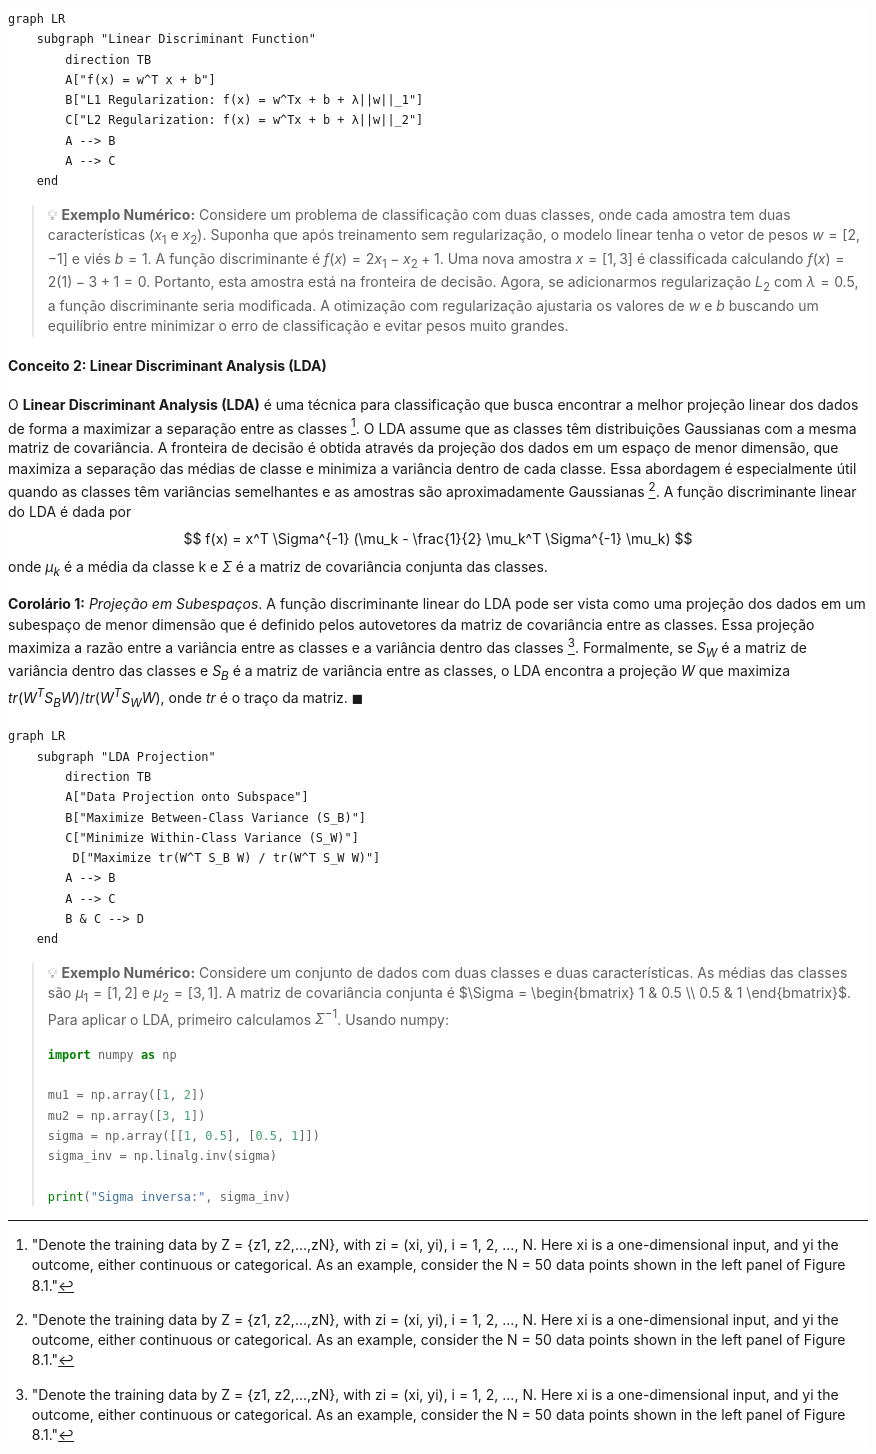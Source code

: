 ```mermaid
graph LR
    subgraph "Linear Discriminant Function"
        direction TB
        A["f(x) = w^T x + b"]
        B["L1 Regularization: f(x) = w^Tx + b + λ||w||_1"]
        C["L2 Regularization: f(x) = w^Tx + b + λ||w||_2"]
        A --> B
        A --> C
    end
```

> 💡 **Exemplo Numérico:** Considere um problema de classificação com duas classes, onde cada amostra tem duas características ($x_1$ e $x_2$). Suponha que após treinamento sem regularização, o modelo linear tenha o vetor de pesos $w = [2, -1]$ e viés $b = 1$. A função discriminante é $f(x) = 2x_1 - x_2 + 1$. Uma nova amostra $x = [1, 3]$ é classificada calculando $f(x) = 2(1) - 3 + 1 = 0$. Portanto, esta amostra está na fronteira de decisão. Agora, se adicionarmos regularização $L_2$ com $\lambda=0.5$, a função discriminante seria modificada. A otimização com regularização ajustaria os valores de $w$ e $b$ buscando um equilíbrio entre minimizar o erro de classificação e evitar pesos muito grandes.

#### Conceito 2: Linear Discriminant Analysis (LDA)
O **Linear Discriminant Analysis (LDA)** é uma técnica para classificação que busca encontrar a melhor projeção linear dos dados de forma a maximizar a separação entre as classes [^8.2]. O LDA assume que as classes têm distribuições Gaussianas com a mesma matriz de covariância. A fronteira de decisão é obtida através da projeção dos dados em um espaço de menor dimensão, que maximiza a separação das médias de classe e minimiza a variância dentro de cada classe. Essa abordagem é especialmente útil quando as classes têm variâncias semelhantes e as amostras são aproximadamente Gaussianas [^8.2]. A função discriminante linear do LDA é dada por $$ f(x) = x^T \Sigma^{-1} (\mu_k - \frac{1}{2} \mu_k^T \Sigma^{-1} \mu_k) $$
onde $\mu_k$ é a média da classe k e $\Sigma$ é a matriz de covariância conjunta das classes.

**Corolário 1:** *Projeção em Subespaços*. A função discriminante linear do LDA pode ser vista como uma projeção dos dados em um subespaço de menor dimensão que é definido pelos autovetores da matriz de covariância entre as classes. Essa projeção maximiza a razão entre a variância entre as classes e a variância dentro das classes [^8.2]. Formalmente, se $S_W$ é a matriz de variância dentro das classes e $S_B$ é a matriz de variância entre as classes, o LDA encontra a projeção $W$ que maximiza $tr(W^T S_B W)/tr(W^T S_W W)$, onde $tr$ é o traço da matriz. $\blacksquare$

```mermaid
graph LR
    subgraph "LDA Projection"
        direction TB
        A["Data Projection onto Subspace"]
        B["Maximize Between-Class Variance (S_B)"]
        C["Minimize Within-Class Variance (S_W)"]
         D["Maximize tr(W^T S_B W) / tr(W^T S_W W)"]
        A --> B
        A --> C
        B & C --> D
    end
```

> 💡 **Exemplo Numérico:** Considere um conjunto de dados com duas classes e duas características. As médias das classes são $\mu_1 = [1, 2]$ e $\mu_2 = [3, 1]$. A matriz de covariância conjunta é $\Sigma = \begin{bmatrix} 1 & 0.5 \\ 0.5 & 1 \end{bmatrix}$. Para aplicar o LDA, primeiro calculamos $\Sigma^{-1}$. Usando numpy:
> ```python
> import numpy as np
>
> mu1 = np.array([1, 2])
> mu2 = np.array([3, 1])
> sigma = np.array([[1, 0.5], [0.5, 1]])
> sigma_inv = np.linalg.inv(sigma)
>
> print("Sigma inversa:", sigma_inv)

[^8.1]: "For most of this book, the fitting (learning) of models has been achieved by minimizing a sum of squares for regression, or by minimizing cross-entropy for classification. In fact, both of these minimizations are instances of the maximum likelihood approach to fitting."
[^8.2]: "Denote the training data by Z = {z1, z2,...,zN}, with zi = (xi, yi), i = 1, 2, ..., N. Here xi is a one-dimensional input, and yi the outcome, either continuous or categorical. As an example, consider the N = 50 data points shown in the left panel of Figure 8.1."
[^8.3]: "The bootstrap method described above, in which we sample with re- placement from the training data, is called the nonparametric bootstrap. This really means that the method is "model-free," since it uses the raw data, not a specific parametric model, to generate new datasets."
[^8.4]: "It turns out that the parametric bootstrap agrees with least squares in the previous example because the model (8.5) has additive Gaussian errors. In general, the parametric bootstrap agrees not with least squares but with maximum likelihood, which we now review."
[^8.5]: "Here is how we could apply the bootstrap in this example. We draw B datasets each of size N = 50 with replacement from our training data, the sampling unit being the pair zi = (xi, yi). To each bootstrap dataset Z* we fit a cubic spline μ*(x); the fits from ten such samples are shown in the bottom left panel of Figure 8.2."
[^8.6]: "We begin by specifying a probability density or probability mass function for our observations
[^8.7]: "Maximum likelihood is based on the likelihood function, given by
[^8.8]: "The likelihood function can be used to assess the precision of θ. We need a few more definitions. The score function is defined by
[^8.9]: "The main difference is that it samples from the conditional distributions rather than maximizing over them."